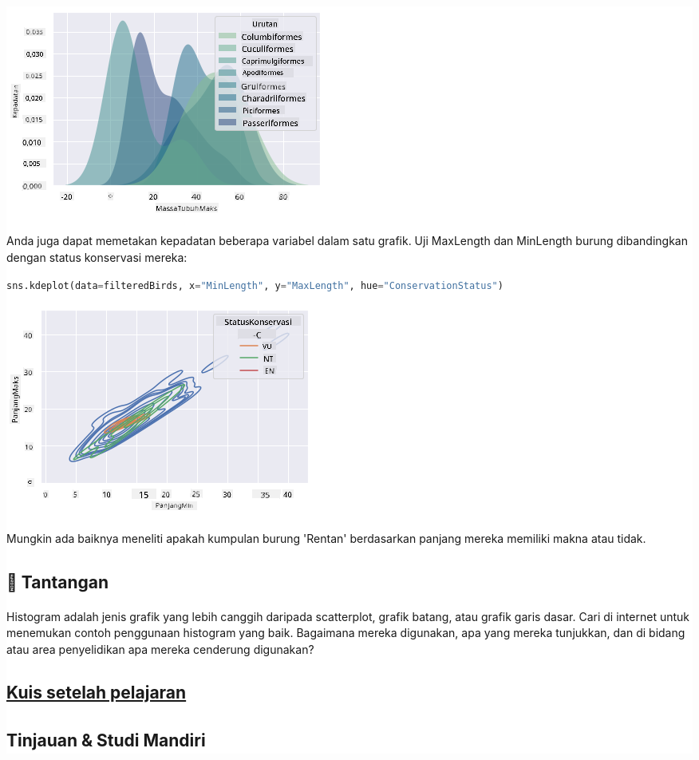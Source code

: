 ![massa tubuh per ordo](../../../../translated_images/density4.e9d6c033f15c500fd33df94cb592b9f5cf1ed2a3d213c448a3f9e97ba39573ce.id.png)

Anda juga dapat memetakan kepadatan beberapa variabel dalam satu grafik. Uji MaxLength dan MinLength burung dibandingkan dengan status konservasi mereka:

```python
sns.kdeplot(data=filteredBirds, x="MinLength", y="MaxLength", hue="ConservationStatus")
```

![beberapa kepadatan, ditumpangkan](../../../../translated_images/multi.56548caa9eae8d0fd9012a8586295538c7f4f426e2abc714ba070e2e4b1fc2c1.id.png)

Mungkin ada baiknya meneliti apakah kumpulan burung 'Rentan' berdasarkan panjang mereka memiliki makna atau tidak.

## 🚀 Tantangan

Histogram adalah jenis grafik yang lebih canggih daripada scatterplot, grafik batang, atau grafik garis dasar. Cari di internet untuk menemukan contoh penggunaan histogram yang baik. Bagaimana mereka digunakan, apa yang mereka tunjukkan, dan di bidang atau area penyelidikan apa mereka cenderung digunakan?

## [Kuis setelah pelajaran](https://ff-quizzes.netlify.app/en/ds/)

## Tinjauan & Studi Mandiri
